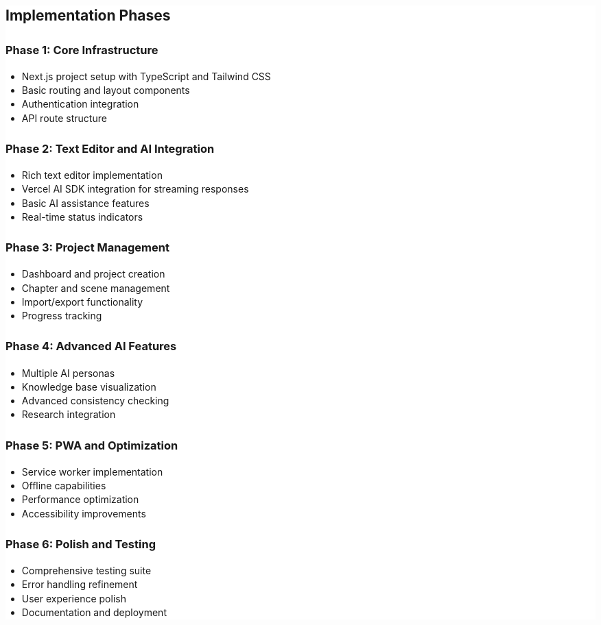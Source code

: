 ## Implementation Phases

### Phase 1: Core Infrastructure
- Next.js project setup with TypeScript and Tailwind CSS
- Basic routing and layout components
- Authentication integration
- API route structure

### Phase 2: Text Editor and AI Integration
- Rich text editor implementation
- Vercel AI SDK integration for streaming responses
- Basic AI assistance features
- Real-time status indicators

### Phase 3: Project Management
- Dashboard and project creation
- Chapter and scene management
- Import/export functionality
- Progress tracking

### Phase 4: Advanced AI Features
- Multiple AI personas
- Knowledge base visualization
- Advanced consistency checking
- Research integration

### Phase 5: PWA and Optimization
- Service worker implementation
- Offline capabilities
- Performance optimization
- Accessibility improvements

### Phase 6: Polish and Testing
- Comprehensive testing suite
- Error handling refinement
- User experience polish
- Documentation and deployment